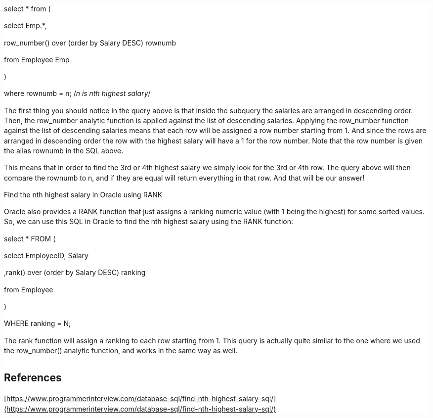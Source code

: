 select * from (

  select Emp.*,

row_number() over (order by Salary DESC) rownumb

from Employee Emp

)

where rownumb = n;  /*n is nth highest salary*/

The first thing you should notice in the query above is that inside the subquery the salaries are arranged in descending order. Then, the row_number analytic function is applied against the list of descending salaries. Applying the row_number function against the list of descending salaries means that each row will be assigned a row number starting from 1. And since the rows are arranged in descending order the row with the highest salary will have a 1 for the row number. Note that the row number is given the alias rownumb in the SQL above.

This means that in order to find the 3rd or 4th highest salary we simply look for the 3rd or 4th row. The query above will then compare the rownumb to n, and if they are equal will return everything in that row. And that will be our answer!

Find the nth highest salary in Oracle using RANK

Oracle also provides a RANK function that just assigns a ranking numeric value (with 1 being the highest) for some sorted values. So, we can use this SQL in Oracle to find the nth highest salary using the RANK function:

select * FROM (

select EmployeeID, Salary

,rank() over (order by Salary DESC) ranking

from Employee

)

WHERE ranking = N;

The rank function will assign a ranking to each row starting from 1. This query is actually quite similar to the one where we used the row_number() analytic function, and works in the same way as well.


## References

[https://www.programmerinterview.com/database-sql/find-nth-highest-salary-sql/](https://www.programmerinterview.com/database-sql/find-nth-highest-salary-sql/)
